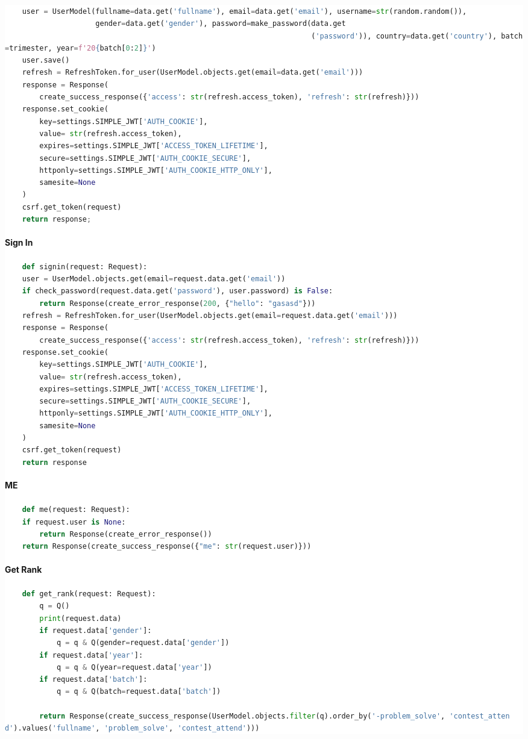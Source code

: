 ``` py
    user = UserModel(fullname=data.get('fullname'), email=data.get('email'), username=str(random.random()),
                     gender=data.get('gender'), password=make_password(data.get
                                                                       ('password')), country=data.get('country'), batch=trimester, year=f'20{batch[0:2]}')
    user.save()
    refresh = RefreshToken.for_user(UserModel.objects.get(email=data.get('email')))
    response = Response(
        create_success_response({'access': str(refresh.access_token), 'refresh': str(refresh)}))
    response.set_cookie(
        key=settings.SIMPLE_JWT['AUTH_COOKIE'],
        value= str(refresh.access_token),
        expires=settings.SIMPLE_JWT['ACCESS_TOKEN_LIFETIME'],
        secure=settings.SIMPLE_JWT['AUTH_COOKIE_SECURE'],
        httponly=settings.SIMPLE_JWT['AUTH_COOKIE_HTTP_ONLY'],
        samesite=None
    )
    csrf.get_token(request)
    return response;
```

#### Sign In
``` py
    def signin(request: Request):
    user = UserModel.objects.get(email=request.data.get('email'))
    if check_password(request.data.get('password'), user.password) is False:
        return Response(create_error_response(200, {"hello": "gasasd"}))
    refresh = RefreshToken.for_user(UserModel.objects.get(email=request.data.get('email')))
    response = Response(
        create_success_response({'access': str(refresh.access_token), 'refresh': str(refresh)}))
    response.set_cookie(
        key=settings.SIMPLE_JWT['AUTH_COOKIE'],
        value= str(refresh.access_token),
        expires=settings.SIMPLE_JWT['ACCESS_TOKEN_LIFETIME'],
        secure=settings.SIMPLE_JWT['AUTH_COOKIE_SECURE'],
        httponly=settings.SIMPLE_JWT['AUTH_COOKIE_HTTP_ONLY'],
        samesite=None
    )
    csrf.get_token(request)
    return response
```

#### ME
``` py
    def me(request: Request):
    if request.user is None:
        return Response(create_error_response())
    return Response(create_success_response({"me": str(request.user)}))
```

#### Get Rank
``` py
    def get_rank(request: Request):
        q = Q()
        print(request.data)
        if request.data['gender']:
            q = q & Q(gender=request.data['gender'])
        if request.data['year']:
            q = q & Q(year=request.data['year'])
        if request.data['batch']:
            q = q & Q(batch=request.data['batch'])

        return Response(create_success_response(UserModel.objects.filter(q).order_by('-problem_solve', 'contest_attend').values('fullname', 'problem_solve', 'contest_attend')))
```